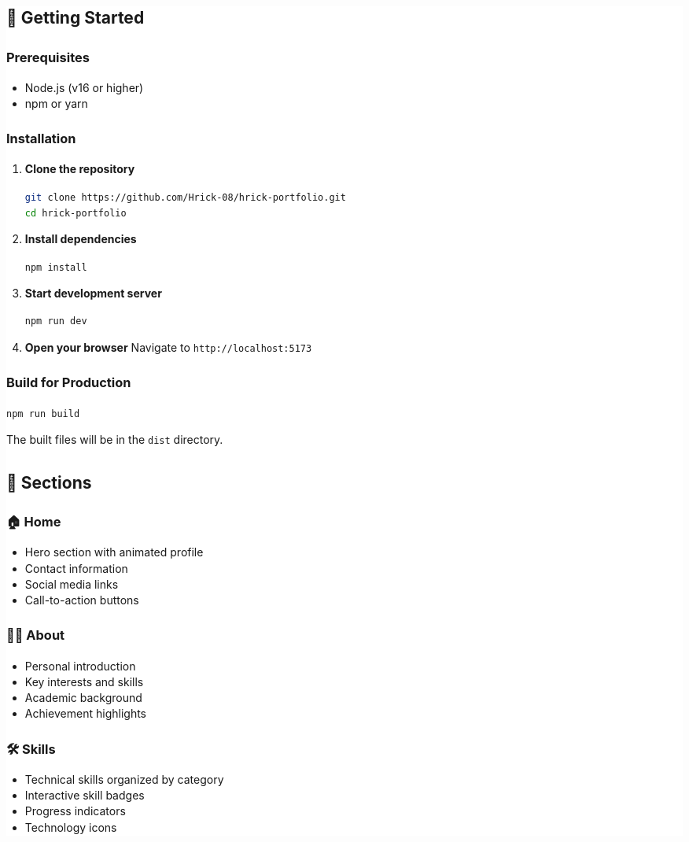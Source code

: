 ## 🚀 Getting Started

### Prerequisites
- Node.js (v16 or higher)
- npm or yarn

### Installation

1. **Clone the repository**
   ```bash
   git clone https://github.com/Hrick-08/hrick-portfolio.git
   cd hrick-portfolio
   ```

2. **Install dependencies**
   ```bash
   npm install
   ```

3. **Start development server**
   ```bash
   npm run dev
   ```

4. **Open your browser**
   Navigate to `http://localhost:5173`

### Build for Production

```bash
npm run build
```

The built files will be in the `dist` directory.

## 📱 Sections

### 🏠 Home
- Hero section with animated profile
- Contact information
- Social media links
- Call-to-action buttons

### 👨‍💻 About
- Personal introduction
- Key interests and skills
- Academic background
- Achievement highlights

### 🛠️ Skills
- Technical skills organized by category
- Interactive skill badges
- Progress indicators
- Technology icons

